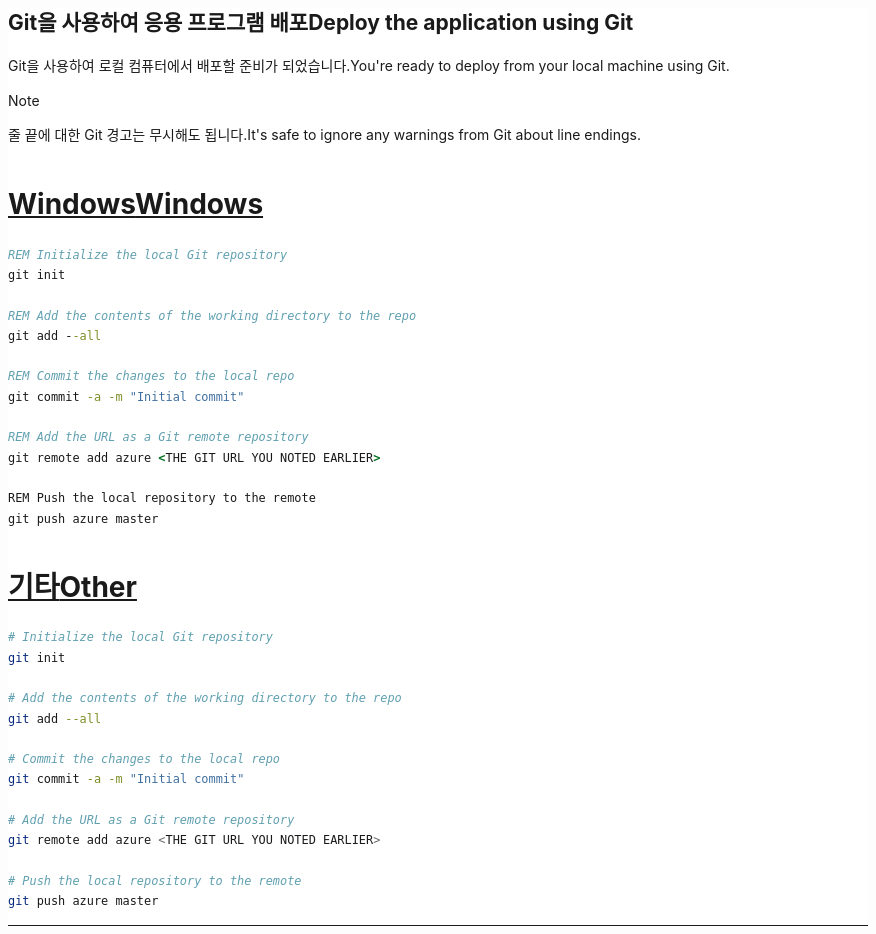 ## <a name="deploy-the-application-using-git"></a><span data-ttu-id="e62e9-131">Git을 사용하여 응용 프로그램 배포</span><span class="sxs-lookup"><span data-stu-id="e62e9-131">Deploy the application using Git</span></span>

<span data-ttu-id="e62e9-132">Git을 사용하여 로컬 컴퓨터에서 배포할 준비가 되었습니다.</span><span class="sxs-lookup"><span data-stu-id="e62e9-132">You're ready to deploy from your local machine using Git.</span></span>

> [!NOTE]
> <span data-ttu-id="e62e9-133">줄 끝에 대한 Git 경고는 무시해도 됩니다.</span><span class="sxs-lookup"><span data-stu-id="e62e9-133">It's safe to ignore any warnings from Git about line endings.</span></span>

# <a name="windowstabwindows"></a>[<span data-ttu-id="e62e9-134">Windows</span><span class="sxs-lookup"><span data-stu-id="e62e9-134">Windows</span></span>](#tab/windows)
```cmd
REM Initialize the local Git repository
git init

REM Add the contents of the working directory to the repo
git add --all

REM Commit the changes to the local repo
git commit -a -m "Initial commit"

REM Add the URL as a Git remote repository
git remote add azure <THE GIT URL YOU NOTED EARLIER>

REM Push the local repository to the remote
git push azure master
```

# <a name="othertabother"></a>[<span data-ttu-id="e62e9-135">기타</span><span class="sxs-lookup"><span data-stu-id="e62e9-135">Other</span></span>](#tab/other)
```bash
# Initialize the local Git repository
git init

# Add the contents of the working directory to the repo
git add --all

# Commit the changes to the local repo
git commit -a -m "Initial commit"

# Add the URL as a Git remote repository
git remote add azure <THE GIT URL YOU NOTED EARLIER>

# Push the local repository to the remote
git push azure master
```
---
